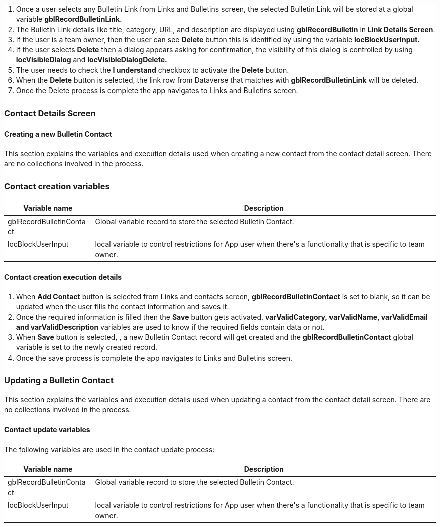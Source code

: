 1. Once a user selects any Bulletin Link from Links and Bulletins screen, the selected Bulletin Link will be stored at a global variable **gblRecordBulletinLink.**
2. The Bulletin Link details like title, category, URL, and description are displayed using **gblRecordBulletin** in **Link Details Screen**.
3. If the user is a team owner, then the user can see **Delete** button this is identified by using the variable **locBlockUserInput.**
4. If the user selects **Delete** then a dialog appears asking for confirmation, the visibility of this dialog is controlled by using **locVisibleDialog** and **locVisibleDialogDelete.**
5. The user needs to check the **I understand** checkbox to activate the **Delete** button.
6. When the **Delete** button is selected,  the link row from Dataverse that matches with **gblRecordBulletinLink** will be deleted.
7. Once the Delete process is complete the app navigates to Links and Bulletins screen.

### Contact Details Screen

#### Creating a new Bulletin Contact

This section explains the variables and execution details used when creating a new contact from the contact detail screen. There are no collections involved in the process.

###  Contact creation variables

| Variable name            | Description                                                  |
| ------------------------ | ------------------------------------------------------------ |
| gblRecordBulletinContact | Global variable record to store the selected Bulletin Contact. |
| locBlockUserInput        | local variable to control restrictions for App user when there's a functionality that is specific to team owner. |

#### Contact creation execution details

1. When **Add Contact** button is selected from Links and contacts screen, **gblRecordBulletinContact** is set to blank, so it can be updated when the user fills the contact information and saves it.
2. Once the required information is filled then the **Save** button gets activated. **varValidCategory, varValidName, varValidEmail and varValidDescription** variables are used to know if the required fields contain data or not.
3. When **Save** button is selected, , a new Bulletin Contact record will get created and the **gblRecordBulletinContact** global variable is set to the newly created record.
4. Once the save process is complete the app navigates to Links and Bulletins screen.

### Updating a Bulletin Contact

This section explains the variables and execution details used when updating a contact from the contact detail screen. There are no collections involved in the process.

####  Contact update variables

The following variables are used in the contact update process:

| Variable name            | Description                                                  |
| ------------------------ | ------------------------------------------------------------ |
| gblRecordBulletinContact | Global variable record to store the selected Bulletin Contact. |
| locBlockUserInput        | local variable to control restrictions for App user when there's a functionality that is specific to team owner. |
